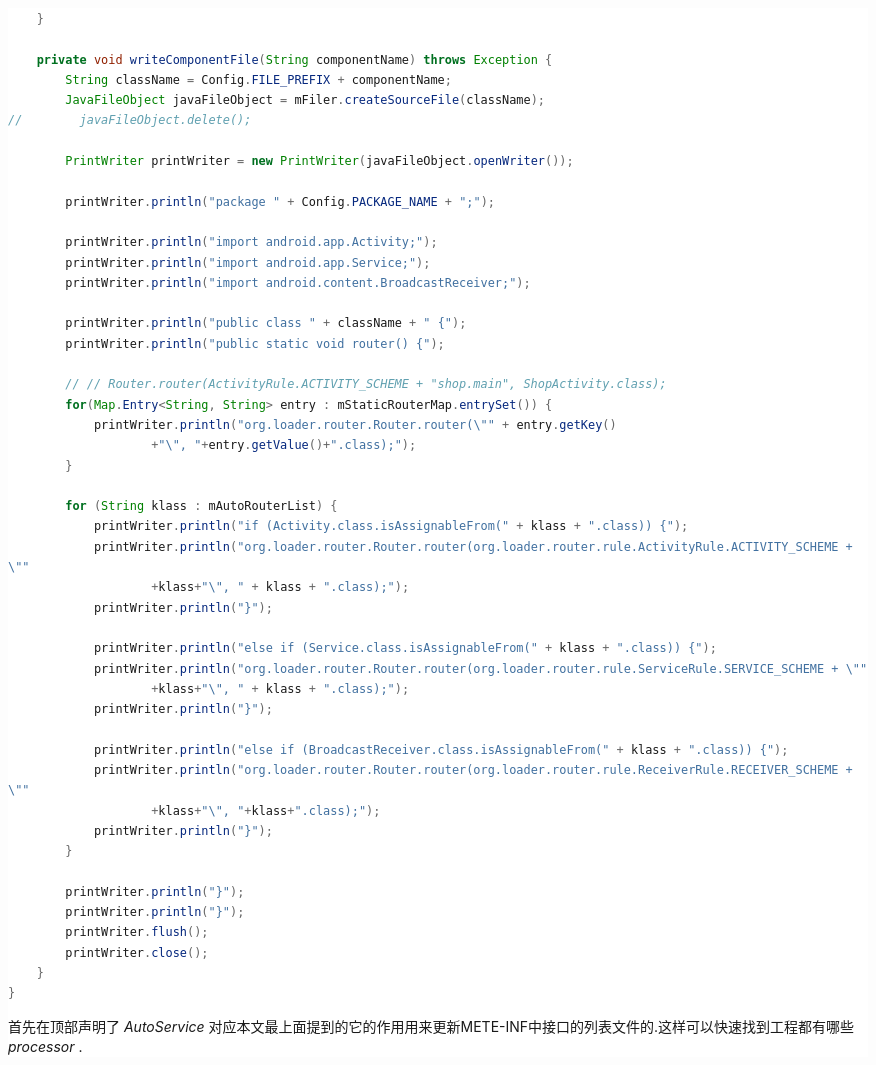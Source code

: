 ```java
    }

    private void writeComponentFile(String componentName) throws Exception {
        String className = Config.FILE_PREFIX + componentName;
        JavaFileObject javaFileObject = mFiler.createSourceFile(className);
//        javaFileObject.delete();

        PrintWriter printWriter = new PrintWriter(javaFileObject.openWriter());

        printWriter.println("package " + Config.PACKAGE_NAME + ";");

        printWriter.println("import android.app.Activity;");
        printWriter.println("import android.app.Service;");
        printWriter.println("import android.content.BroadcastReceiver;");

        printWriter.println("public class " + className + " {");
        printWriter.println("public static void router() {");

        // // Router.router(ActivityRule.ACTIVITY_SCHEME + "shop.main", ShopActivity.class);
        for(Map.Entry<String, String> entry : mStaticRouterMap.entrySet()) {
            printWriter.println("org.loader.router.Router.router(\"" + entry.getKey()
                    +"\", "+entry.getValue()+".class);");
        }

        for (String klass : mAutoRouterList) {
            printWriter.println("if (Activity.class.isAssignableFrom(" + klass + ".class)) {");
            printWriter.println("org.loader.router.Router.router(org.loader.router.rule.ActivityRule.ACTIVITY_SCHEME + \""
                    +klass+"\", " + klass + ".class);");
            printWriter.println("}");

            printWriter.println("else if (Service.class.isAssignableFrom(" + klass + ".class)) {");
            printWriter.println("org.loader.router.Router.router(org.loader.router.rule.ServiceRule.SERVICE_SCHEME + \""
                    +klass+"\", " + klass + ".class);");
            printWriter.println("}");

            printWriter.println("else if (BroadcastReceiver.class.isAssignableFrom(" + klass + ".class)) {");
            printWriter.println("org.loader.router.Router.router(org.loader.router.rule.ReceiverRule.RECEIVER_SCHEME + \""
                    +klass+"\", "+klass+".class);");
            printWriter.println("}");
        }

        printWriter.println("}");
        printWriter.println("}");
        printWriter.flush();
        printWriter.close();
    }
}
```
首先在顶部声明了 *AutoService* 对应本文最上面提到的它的作用用来更新METE-INF中接口的列表文件的.这样可以快速找到工程都有哪些 *processor* .
